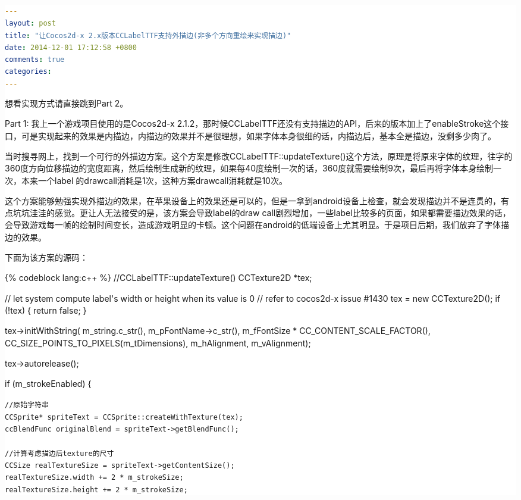```yaml
---
layout: post
title: "让Cocos2d-x 2.x版本CCLabelTTF支持外描边(非多个方向重绘来实现描边)"
date: 2014-12-01 17:12:58 +0800
comments: true
categories: 
---
```


想看实现方式请直接跳到Part 2。

Part 1:
我上一个游戏项目使用的是Cocos2d-x 2.1.2，那时候CCLabelTTF还没有支持描边的API，后来的版本加上了enableStroke这个接口，可是实现起来的效果是内描边，内描边的效果并不是很理想，如果字体本身很细的话，内描边后，基本全是描边，没剩多少肉了。

当时搜寻网上，找到一个可行的外描边方案。这个方案是修改CCLabelTTF::updateTexture()这个方法，原理是将原来字体的纹理，往字的360度方向位移描边的宽度距离，然后绘制生成新的纹理，如果每40度绘制一次的话，360度就需要绘制9次，最后再将字体本身绘制一次，本来一个label 的drawcall消耗是1次，这种方案drawcall消耗就是10次。

这个方案能够勉强实现外描边的效果，在苹果设备上的效果还是可以的，但是一拿到android设备上检查，就会发现描边并不是连贯的，有点坑坑洼洼的感觉。更让人无法接受的是，该方案会导致label的draw call剧烈增加，一些label比较多的页面，如果都需要描边效果的话，会导致游戏每一帧的绘制时间变长，造成游戏明显的卡顿。这个问题在android的低端设备上尤其明显。于是项目后期，我们放弃了字体描边的效果。

下面为该方案的源码：



{% codeblock lang:c++ %}
//CCLabelTTF::updateTexture()
CCTexture2D *tex;
    
// let system compute label's width or height when its value is 0
// refer to cocos2d-x issue #1430
tex = new CCTexture2D();
if (!tex)
{
	return false;
}

tex->initWithString( m_string.c_str(),
                    m_pFontName->c_str(),
                    m_fFontSize * CC_CONTENT_SCALE_FACTOR(),
                    CC_SIZE_POINTS_TO_PIXELS(m_tDimensions),
                    m_hAlignment,
                    m_vAlignment);

tex->autorelease();

if (m_strokeEnabled) {
    
    //原始字符串
    CCSprite* spriteText = CCSprite::createWithTexture(tex);
    ccBlendFunc originalBlend = spriteText->getBlendFunc();
    
    //计算考虑描边后texture的尺寸
    CCSize realTextureSize = spriteText->getContentSize();
    realTextureSize.width += 2 * m_strokeSize;
    realTextureSize.height += 2 * m_strokeSize;
    